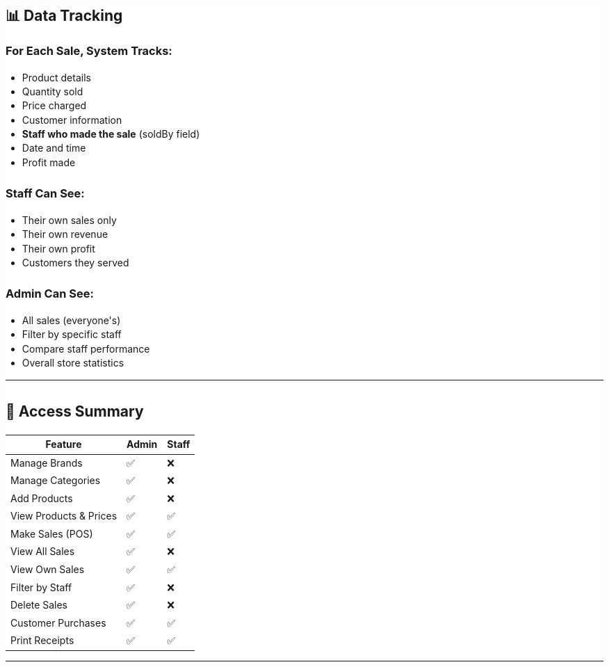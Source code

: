 
## 📊 Data Tracking

### **For Each Sale, System Tracks:**
- Product details
- Quantity sold
- Price charged
- Customer information
- **Staff who made the sale** (soldBy field)
- Date and time
- Profit made

### **Staff Can See:**
- Their own sales only
- Their own revenue
- Their own profit
- Customers they served

### **Admin Can See:**
- All sales (everyone's)
- Filter by specific staff
- Compare staff performance
- Overall store statistics

---

## 🎯 Access Summary

| Feature | Admin | Staff |
|---------|-------|-------|
| Manage Brands | ✅ | ❌ |
| Manage Categories | ✅ | ❌ |
| Add Products | ✅ | ❌ |
| View Products & Prices | ✅ | ✅ |
| Make Sales (POS) | ✅ | ✅ |
| View All Sales | ✅ | ❌ |
| View Own Sales | ✅ | ✅ |
| Filter by Staff | ✅ | ❌ |
| Delete Sales | ✅ | ❌ |
| Customer Purchases | ✅ | ✅ |
| Print Receipts | ✅ | ✅ |

---
